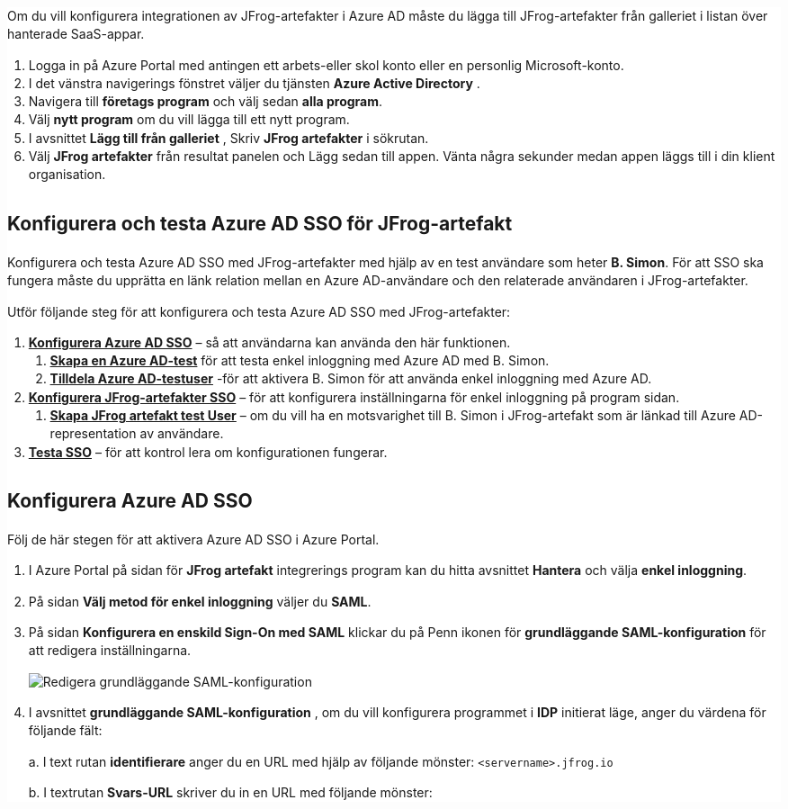 Om du vill konfigurera integrationen av JFrog-artefakter i Azure AD måste du lägga till JFrog-artefakter från galleriet i listan över hanterade SaaS-appar.

1. Logga in på Azure Portal med antingen ett arbets-eller skol konto eller en personlig Microsoft-konto.
1. I det vänstra navigerings fönstret väljer du tjänsten **Azure Active Directory** .
1. Navigera till **företags program** och välj sedan **alla program**.
1. Välj **nytt program** om du vill lägga till ett nytt program.
1. I avsnittet **Lägg till från galleriet** , Skriv **JFrog artefakter** i sökrutan.
1. Välj **JFrog artefakter** från resultat panelen och Lägg sedan till appen. Vänta några sekunder medan appen läggs till i din klient organisation.

## <a name="configure-and-test-azure-ad-sso-for-jfrog-artifactory"></a>Konfigurera och testa Azure AD SSO för JFrog-artefakt

Konfigurera och testa Azure AD SSO med JFrog-artefakter med hjälp av en test användare som heter **B. Simon**. För att SSO ska fungera måste du upprätta en länk relation mellan en Azure AD-användare och den relaterade användaren i JFrog-artefakter.

Utför följande steg för att konfigurera och testa Azure AD SSO med JFrog-artefakter:

1. **[Konfigurera Azure AD SSO](#configure-azure-ad-sso)** – så att användarna kan använda den här funktionen.
    1. **[Skapa en Azure AD-test](#create-an-azure-ad-test-user)** för att testa enkel inloggning med Azure AD med B. Simon.
    1. **[Tilldela Azure AD-testuser](#assign-the-azure-ad-test-user)** -för att aktivera B. Simon för att använda enkel inloggning med Azure AD.
1. **[Konfigurera JFrog-artefakter SSO](#configure-jfrog-artifactory-sso)** – för att konfigurera inställningarna för enkel inloggning på program sidan.
    1. **[Skapa JFrog artefakt test User](#create-jfrog-artifactory-test-user)** – om du vill ha en motsvarighet till B. Simon i JFrog-artefakt som är länkad till Azure AD-representation av användare.
1. **[Testa SSO](#test-sso)** – för att kontrol lera om konfigurationen fungerar.

## <a name="configure-azure-ad-sso"></a>Konfigurera Azure AD SSO

Följ de här stegen för att aktivera Azure AD SSO i Azure Portal.

1. I Azure Portal på sidan för **JFrog artefakt** integrerings program kan du hitta avsnittet **Hantera** och välja **enkel inloggning**.
1. På sidan **Välj metod för enkel inloggning** väljer du **SAML**.
1. På sidan **Konfigurera en enskild Sign-On med SAML** klickar du på Penn ikonen för **grundläggande SAML-konfiguration** för att redigera inställningarna.

   ![Redigera grundläggande SAML-konfiguration](common/edit-urls.png)

1. I avsnittet **grundläggande SAML-konfiguration** , om du vill konfigurera programmet i **IDP** initierat läge, anger du värdena för följande fält:

    a. I text rutan **identifierare** anger du en URL med hjälp av följande mönster: `<servername>.jfrog.io`

    b. I textrutan **Svars-URL** skriver du in en URL med följande mönster:
    